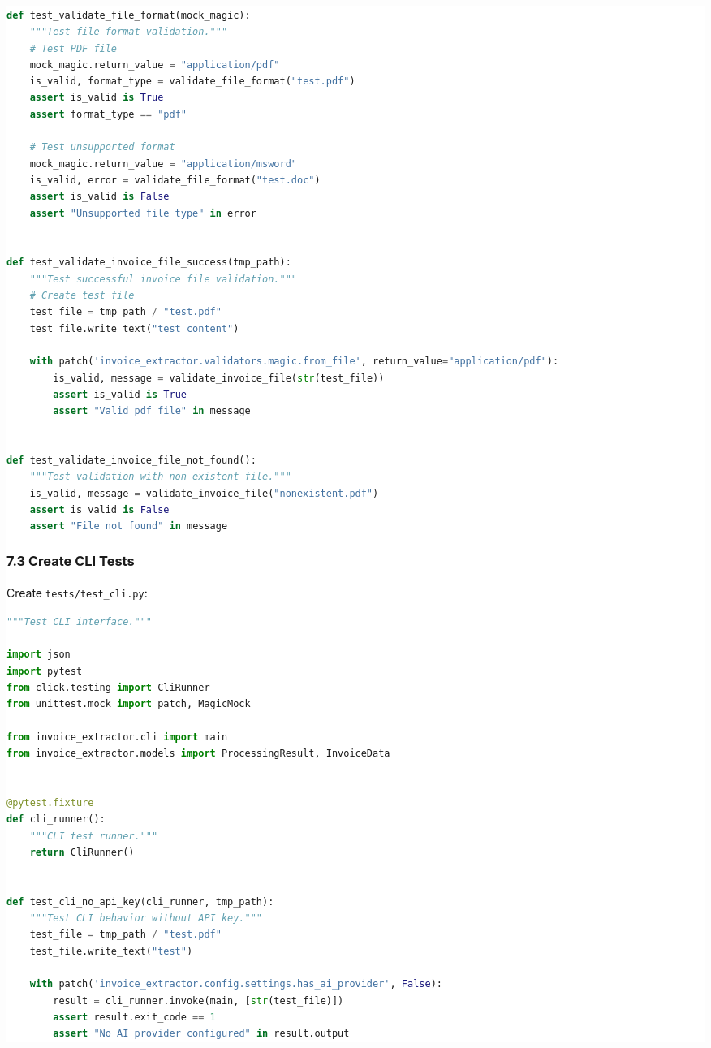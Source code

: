 ```python
def test_validate_file_format(mock_magic):
    """Test file format validation."""
    # Test PDF file
    mock_magic.return_value = "application/pdf"
    is_valid, format_type = validate_file_format("test.pdf")
    assert is_valid is True
    assert format_type == "pdf"
    
    # Test unsupported format
    mock_magic.return_value = "application/msword"
    is_valid, error = validate_file_format("test.doc")
    assert is_valid is False
    assert "Unsupported file type" in error


def test_validate_invoice_file_success(tmp_path):
    """Test successful invoice file validation."""
    # Create test file
    test_file = tmp_path / "test.pdf"
    test_file.write_text("test content")
    
    with patch('invoice_extractor.validators.magic.from_file', return_value="application/pdf"):
        is_valid, message = validate_invoice_file(str(test_file))
        assert is_valid is True
        assert "Valid pdf file" in message


def test_validate_invoice_file_not_found():
    """Test validation with non-existent file."""
    is_valid, message = validate_invoice_file("nonexistent.pdf")
    assert is_valid is False
    assert "File not found" in message
```

### 7.3 Create CLI Tests
Create `tests/test_cli.py`:
```python
"""Test CLI interface."""

import json
import pytest
from click.testing import CliRunner
from unittest.mock import patch, MagicMock

from invoice_extractor.cli import main
from invoice_extractor.models import ProcessingResult, InvoiceData


@pytest.fixture
def cli_runner():
    """CLI test runner."""
    return CliRunner()


def test_cli_no_api_key(cli_runner, tmp_path):
    """Test CLI behavior without API key."""
    test_file = tmp_path / "test.pdf"
    test_file.write_text("test")
    
    with patch('invoice_extractor.config.settings.has_ai_provider', False):
        result = cli_runner.invoke(main, [str(test_file)])
        assert result.exit_code == 1
        assert "No AI provider configured" in result.output
```